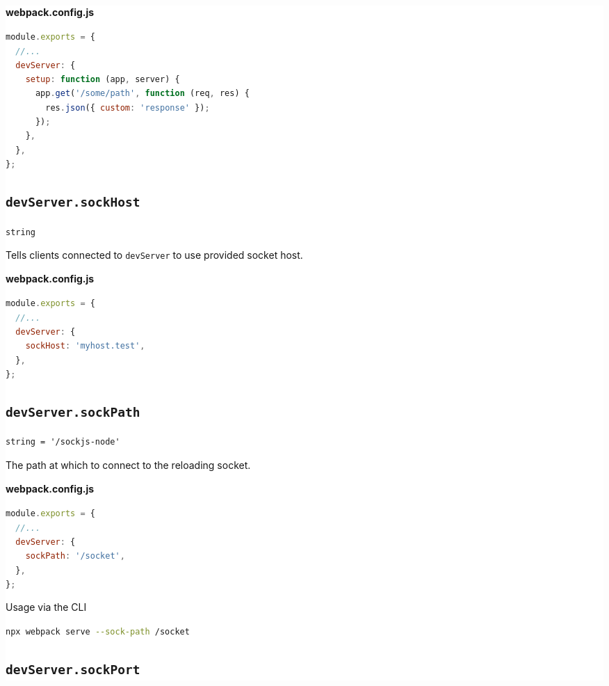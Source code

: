 **webpack.config.js**

```javascript
module.exports = {
  //...
  devServer: {
    setup: function (app, server) {
      app.get('/some/path', function (req, res) {
        res.json({ custom: 'response' });
      });
    },
  },
};
```

## `devServer.sockHost`

`string`

Tells clients connected to `devServer` to use provided socket host.

**webpack.config.js**

```javascript
module.exports = {
  //...
  devServer: {
    sockHost: 'myhost.test',
  },
};
```

## `devServer.sockPath`

`string = '/sockjs-node'`

The path at which to connect to the reloading socket.

**webpack.config.js**

```javascript
module.exports = {
  //...
  devServer: {
    sockPath: '/socket',
  },
};
```

Usage via the CLI

```bash
npx webpack serve --sock-path /socket
```

## `devServer.sockPort`
